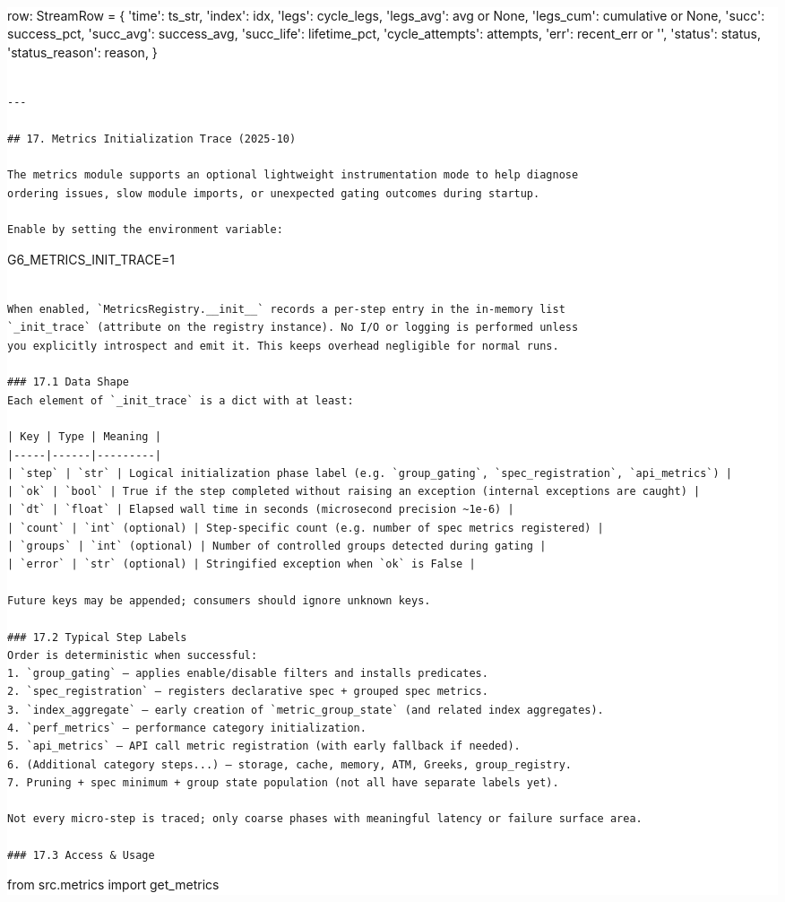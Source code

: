 row: StreamRow = {
	'time': ts_str,
	'index': idx,
	'legs': cycle_legs,
	'legs_avg': avg or None,
	'legs_cum': cumulative or None,
	'succ': success_pct,
	'succ_avg': success_avg,
	'succ_life': lifetime_pct,
	'cycle_attempts': attempts,
	'err': recent_err or '',
	'status': status,
	'status_reason': reason,
}
```

---

## 17. Metrics Initialization Trace (2025-10)

The metrics module supports an optional lightweight instrumentation mode to help diagnose
ordering issues, slow module imports, or unexpected gating outcomes during startup.

Enable by setting the environment variable:

```
G6_METRICS_INIT_TRACE=1
```

When enabled, `MetricsRegistry.__init__` records a per-step entry in the in‑memory list
`_init_trace` (attribute on the registry instance). No I/O or logging is performed unless
you explicitly introspect and emit it. This keeps overhead negligible for normal runs.

### 17.1 Data Shape
Each element of `_init_trace` is a dict with at least:

| Key | Type | Meaning |
|-----|------|---------|
| `step` | `str` | Logical initialization phase label (e.g. `group_gating`, `spec_registration`, `api_metrics`) |
| `ok` | `bool` | True if the step completed without raising an exception (internal exceptions are caught) |
| `dt` | `float` | Elapsed wall time in seconds (microsecond precision ~1e-6) |
| `count` | `int` (optional) | Step-specific count (e.g. number of spec metrics registered) |
| `groups` | `int` (optional) | Number of controlled groups detected during gating |
| `error` | `str` (optional) | Stringified exception when `ok` is False |

Future keys may be appended; consumers should ignore unknown keys.

### 17.2 Typical Step Labels
Order is deterministic when successful:
1. `group_gating` – applies enable/disable filters and installs predicates.
2. `spec_registration` – registers declarative spec + grouped spec metrics.
3. `index_aggregate` – early creation of `metric_group_state` (and related index aggregates).
4. `perf_metrics` – performance category initialization.
5. `api_metrics` – API call metric registration (with early fallback if needed).
6. (Additional category steps...) – storage, cache, memory, ATM, Greeks, group_registry.
7. Pruning + spec minimum + group state population (not all have separate labels yet).

Not every micro-step is traced; only coarse phases with meaningful latency or failure surface area.

### 17.3 Access & Usage
```
from src.metrics import get_metrics